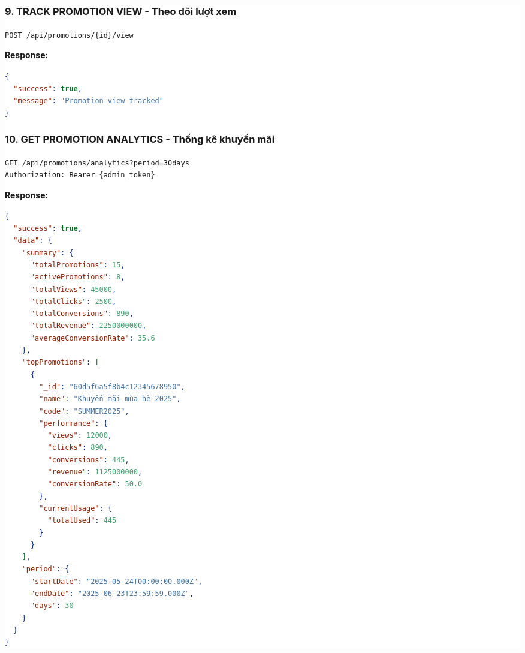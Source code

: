 ### 9. TRACK PROMOTION VIEW - Theo dõi lượt xem
```http
POST /api/promotions/{id}/view
```

**Response:**
```json
{
  "success": true,
  "message": "Promotion view tracked"
}
```

### 10. GET PROMOTION ANALYTICS - Thống kê khuyến mãi
```http
GET /api/promotions/analytics?period=30days
Authorization: Bearer {admin_token}
```

**Response:**
```json
{
  "success": true,
  "data": {
    "summary": {
      "totalPromotions": 15,
      "activePromotions": 8,
      "totalViews": 45000,
      "totalClicks": 2500,
      "totalConversions": 890,
      "totalRevenue": 2250000000,
      "averageConversionRate": 35.6
    },
    "topPromotions": [
      {
        "_id": "60d5f6a5f8b4c12345678950",
        "name": "Khuyến mãi mùa hè 2025",
        "code": "SUMMER2025",
        "performance": {
          "views": 12000,
          "clicks": 890,
          "conversions": 445,
          "revenue": 1125000000,
          "conversionRate": 50.0
        },
        "currentUsage": {
          "totalUsed": 445
        }
      }
    ],
    "period": {
      "startDate": "2025-05-24T00:00:00.000Z",
      "endDate": "2025-06-23T23:59:59.000Z",
      "days": 30
    }
  }
}
```
